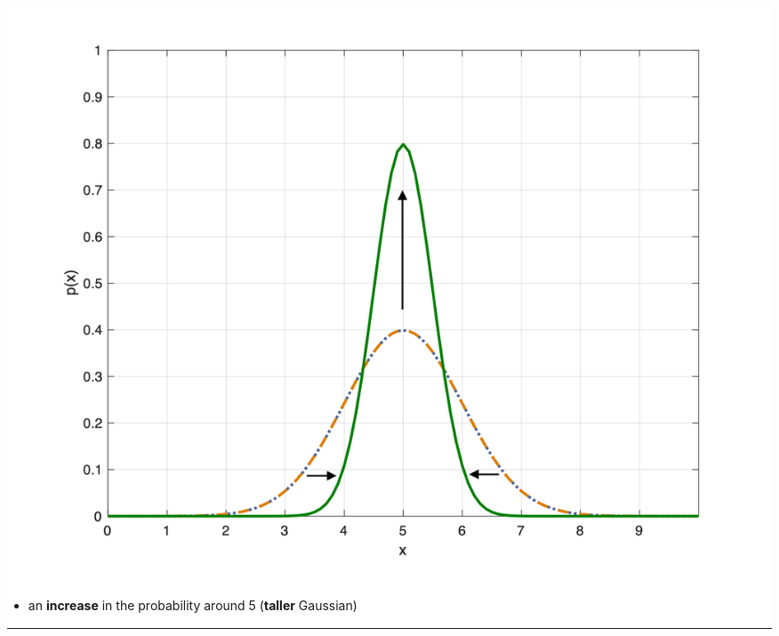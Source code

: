 
<img src="img/ekf/kalman/kalman.update.4.png" width="1100">

- an **increase** in the probability around <scb>5</scb> (**taller** Gaussian)

---
